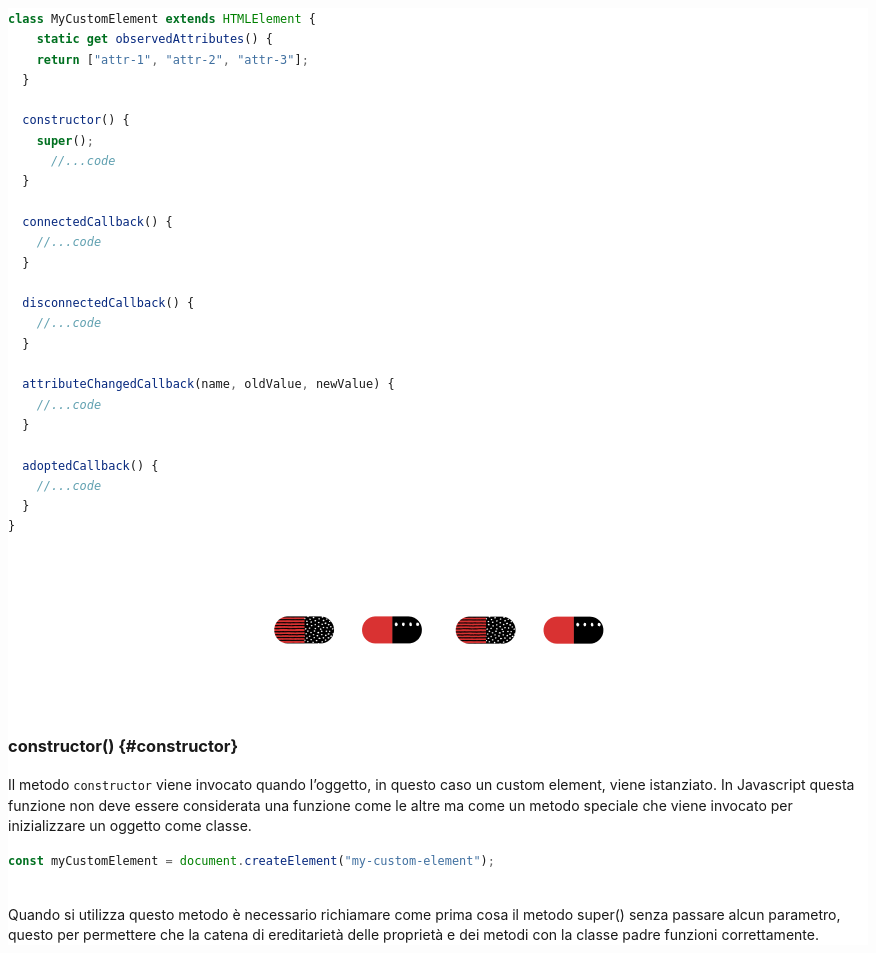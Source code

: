 ```javascript
class MyCustomElement extends HTMLElement {
	static get observedAttributes() {
    return ["attr-1", "attr-2", "attr-3"];
  }

  constructor() {
    super();
	  //...code
  }
  
  connectedCallback() {
    //...code
  }
  
  disconnectedCallback() {
    //...code
  }
  
  attributeChangedCallback(name, oldValue, newValue) {
    //...code
  }
  
  adoptedCallback() {
    //...code
  }
}
```
<br/>
<br/>
<p style="text-align:center"><img src="/assets/images/post-content/sep-1.png" alt="sep"/>
</p>
<br/><br/>

### constructor() {#constructor}

Il metodo ``constructor`` viene invocato quando l’oggetto, in questo caso un custom element, viene istanziato. In Javascript questa funzione non deve essere considerata una funzione come le altre ma come un metodo speciale che viene invocato per inizializzare un oggetto come classe.
<br/>

```javascript
const myCustomElement = document.createElement("my-custom-element");
```
<br/>
Quando si utilizza questo metodo è necessario richiamare come prima cosa il metodo super() senza passare alcun parametro, questo per permettere che la catena di ereditarietà delle proprietà e dei metodi con la classe padre funzioni correttamente.
<br/>
